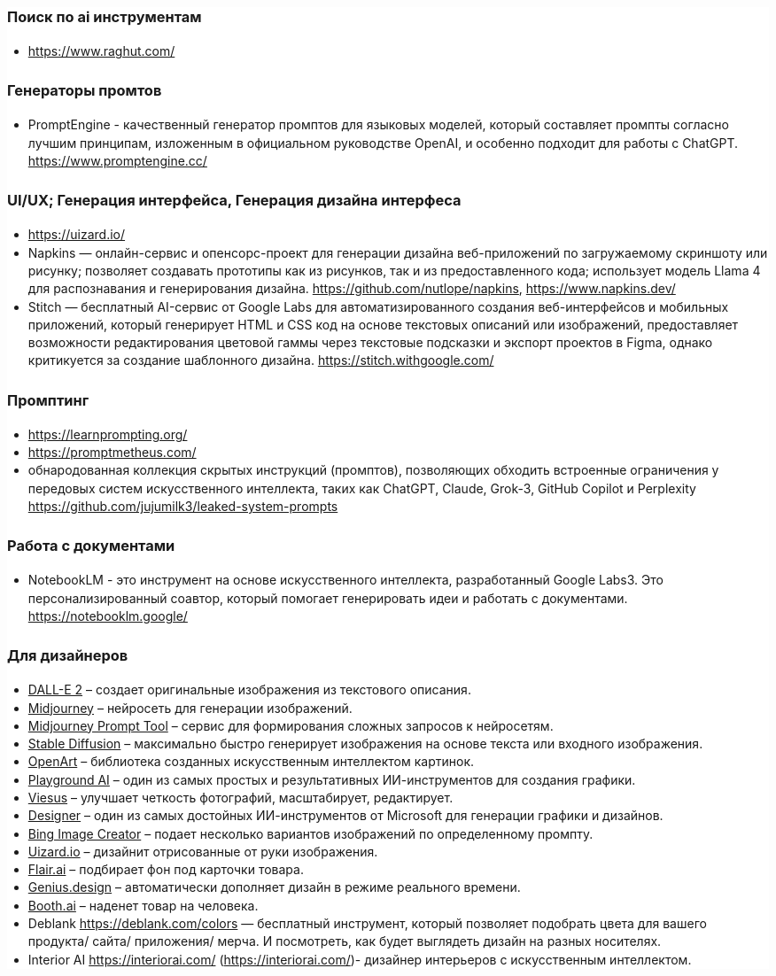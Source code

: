 ### Поиск по ai инструментам

- https://www.raghut.com/

### Генераторы промтов

- PromptEngine - качественный генератор промптов для языковых моделей, который составляет промпты согласно лучшим принципам, изложенным в официальном руководстве OpenAI, и особенно подходит для работы с ChatGPT. https://www.promptengine.cc/

### UI/UX; Генерация интерфейса, Генерация дизайна интерфеса

- https://uizard.io/
- Napkins — онлайн-сервис и опенсорс-проект для генерации дизайна веб-приложений по загружаемому скриншоту или рисунку; позволяет создавать прототипы как из рисунков, так и из предоставленного кода; использует модель Llama 4 для распознавания и генерирования дизайна. https://github.com/nutlope/napkins, https://www.napkins.dev/
- Stitch — бесплатный AI-сервис от Google Labs для автоматизированного создания веб-интерфейсов и мобильных приложений, который генерирует HTML и CSS код на основе текстовых описаний или изображений, предоставляет возможности редактирования цветовой гаммы через текстовые подсказки и экспорт проектов в Figma, однако критикуется за создание шаблонного дизайна. https://stitch.withgoogle.com/

### Промптинг

- https://learnprompting.org/
- https://promptmetheus.com/
- обнародованная коллекция скрытых инструкций (промптов), позволяющих обходить встроенные ограничения у передовых систем искусственного интеллекта, таких как ChatGPT, Claude, Grok-3, GitHub Copilot и Perplexity https://github.com/jujumilk3/leaked-system-prompts

### Работа с документами

- NotebookLM - это инструмент на основе искусственного интеллекта, разработанный Google Labs3. Это персонализированный соавтор, который помогает генерировать идеи и работать с документами. https://notebooklm.google/

### Для дизайнеров

- [DALL-E 2](https://openai.com/product/dall-e-2) – создает оригинальные изображения из текстового описания.
- [Midjourney](https://www.midjourney.com/home/) – нейросеть для генерации изображений. 
- [Midjourney Prompt Tool](https://prompt.noonshot.com/) – сервис для формирования сложных запросов к нейросетям. 
- [Stable Diffusion](https://stablediffusionweb.com/) – максимально быстро генерирует изображения на основе текста или входного изображения. 
- [OpenArt](https://openart.ai/) – библиотека созданных искусственным интеллектом картинок.
- [Playground AI](https://playgroundai.com/login?redirect=/create?) – один из самых простых и результативных ИИ-инструментов для создания графики.
- [Viesus](https://www.viesus.com/) – улучшает четкость фотографий, масштабирует, редактирует. 
- [Designer](https://designer.microsoft.com/) – один из самых достойных ИИ-инструментов от Microsoft для генерации графики и дизайнов.
- [Bing Image Creator](https://www.bing.com/create) – подает несколько вариантов изображений по определенному промпту.
- [Uizard.io](https://uizard.io/) – дизайнит отрисованные от руки изображения.
- [Flair.ai](https://flair.ai/) – подбирает фон под карточки товара. 
- [Genius.design](https://www.genius.design/) – автоматически дополняет дизайн в режиме реального времени. 
- [Booth.ai](https://www.booth.ai/) – наденет товар на человека.
- Deblank https://deblank.com/colors — бесплатный инструмент, который позволяет подобрать цвета для вашего продукта/ сайта/ приложения/ мерча. И посмотреть, как будет выглядеть дизайн на разных носителях.
- Interior AI https://interiorai.com/ (https://interiorai.com/)- дизайнер интерьеров с искусственным интеллектом. 